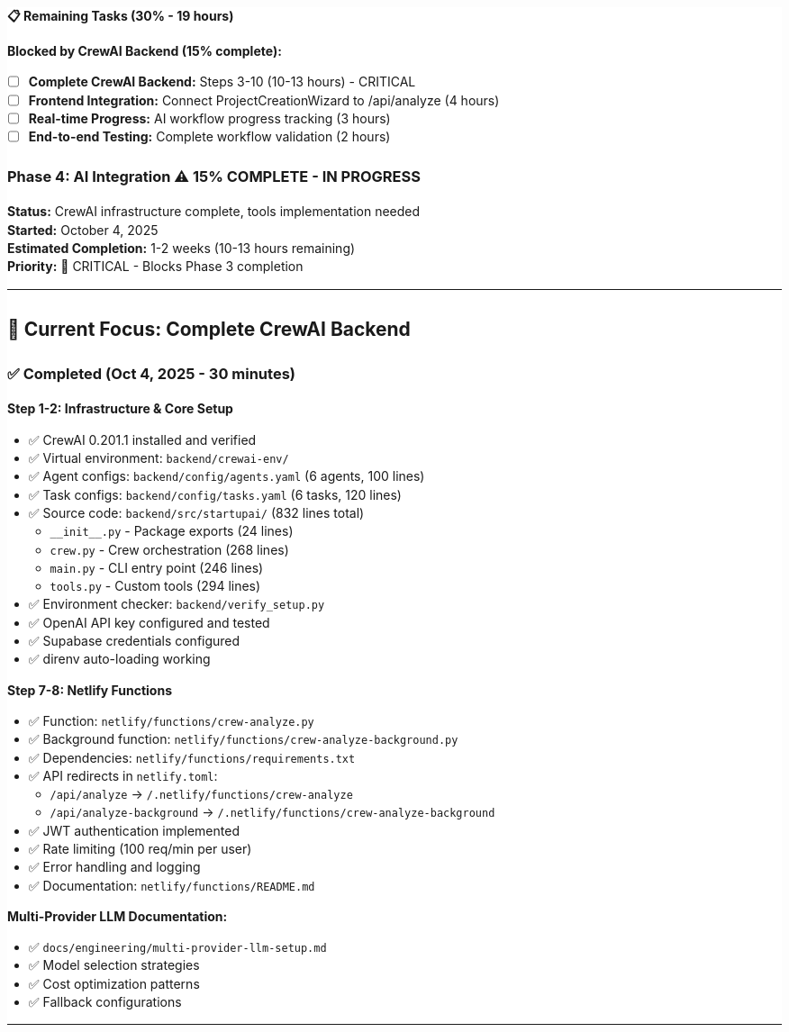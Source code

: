 #### 📋 Remaining Tasks (30% - 19 hours)
**Blocked by CrewAI Backend (15% complete):**
- [ ] **Complete CrewAI Backend:** Steps 3-10 (10-13 hours) - CRITICAL
- [ ] **Frontend Integration:** Connect ProjectCreationWizard to /api/analyze (4 hours)
- [ ] **Real-time Progress:** AI workflow progress tracking (3 hours)
- [ ] **End-to-end Testing:** Complete workflow validation (2 hours)

### Phase 4: AI Integration ⚠️ **15% COMPLETE - IN PROGRESS**

**Status:** CrewAI infrastructure complete, tools implementation needed  
**Started:** October 4, 2025  
**Estimated Completion:** 1-2 weeks (10-13 hours remaining)  
**Priority:** 🚨 CRITICAL - Blocks Phase 3 completion

---

## 🎯 Current Focus: Complete CrewAI Backend

### ✅ Completed (Oct 4, 2025 - 30 minutes)

**Step 1-2: Infrastructure & Core Setup**
- ✅ CrewAI 0.201.1 installed and verified
- ✅ Virtual environment: `backend/crewai-env/`
- ✅ Agent configs: `backend/config/agents.yaml` (6 agents, 100 lines)
- ✅ Task configs: `backend/config/tasks.yaml` (6 tasks, 120 lines)
- ✅ Source code: `backend/src/startupai/` (832 lines total)
  - `__init__.py` - Package exports (24 lines)
  - `crew.py` - Crew orchestration (268 lines)
  - `main.py` - CLI entry point (246 lines)
  - `tools.py` - Custom tools (294 lines)
- ✅ Environment checker: `backend/verify_setup.py`
- ✅ OpenAI API key configured and tested
- ✅ Supabase credentials configured
- ✅ direnv auto-loading working

**Step 7-8: Netlify Functions**
- ✅ Function: `netlify/functions/crew-analyze.py`
- ✅ Background function: `netlify/functions/crew-analyze-background.py`
- ✅ Dependencies: `netlify/functions/requirements.txt`
- ✅ API redirects in `netlify.toml`:
  - `/api/analyze` → `/.netlify/functions/crew-analyze`
  - `/api/analyze-background` → `/.netlify/functions/crew-analyze-background`
- ✅ JWT authentication implemented
- ✅ Rate limiting (100 req/min per user)
- ✅ Error handling and logging
- ✅ Documentation: `netlify/functions/README.md`

**Multi-Provider LLM Documentation:**
- ✅ `docs/engineering/multi-provider-llm-setup.md`
- ✅ Model selection strategies
- ✅ Cost optimization patterns
- ✅ Fallback configurations

---
